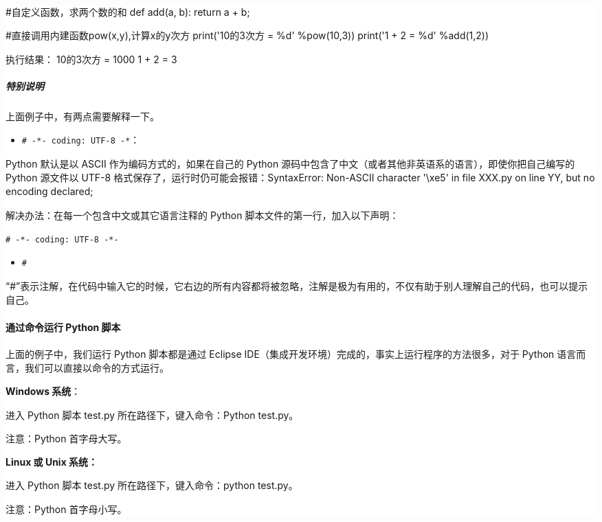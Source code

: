 #自定义函数，求两个数的和
def add(a, b):
    return a + b;

#直接调用内建函数pow(x,y),计算x的y次方
print('10的3次方 = %d' %pow(10,3))
print('1 + 2 = %d' %add(1,2))

执行结果：
10的3次方 = 1000
1 + 2 = 3
</code></pre>
<h5 id="-6"><strong>特别说明</strong></h5>
<p>上面例子中，有两点需要解释一下。</p>
<ul>
<li><code># -*- coding: UTF-8 -*</code>：</li>
</ul>
<p>Python 默认是以 ASCII 作为编码方式的，如果在自己的 Python 源码中包含了中文（或者其他非英语系的语言），即使你把自己编写的 Python 源文件以 UTF-8 格式保存了，运行时仍可能会报错：SyntaxError: Non-ASCII character '\xe5' in file XXX.py on line YY, but no encoding declared;</p>
<p>解决办法：在每一个包含中文或其它语言注释的 Python 脚本文件的第一行，加入以下声明：</p>
<pre><code class="python language-python"># -*- coding: UTF-8 -*-
</code></pre>
<ul>
<li><code>#</code></li>
</ul>
<p>“#”表示注解，在代码中输入它的时候，它右边的所有内容都将被忽略，注解是极为有用的，不仅有助于别人理解自己的代码，也可以提示自己。</p>
<h4 id="python-4">通过命令运行 Python 脚本</h4>
<p>上面的例子中，我们运行 Python 脚本都是通过 Eclipse IDE（集成开发环境）完成的，事实上运行程序的方法很多，对于 Python 语言而言，我们可以直接以命令的方式运行。</p>
<p><strong>Windows 系统</strong>：</p>
<p>进入 Python 脚本 test.py 所在路径下，键入命令：Python test.py。</p>
<p>注意：Python 首字母大写。</p>
<p><strong>Linux 或 Unix 系统：</strong></p>
<p>进入 Python 脚本 test.py 所在路径下，键入命令：python test.py。</p>
<p>注意：Python 首字母小写。</p></div></article>